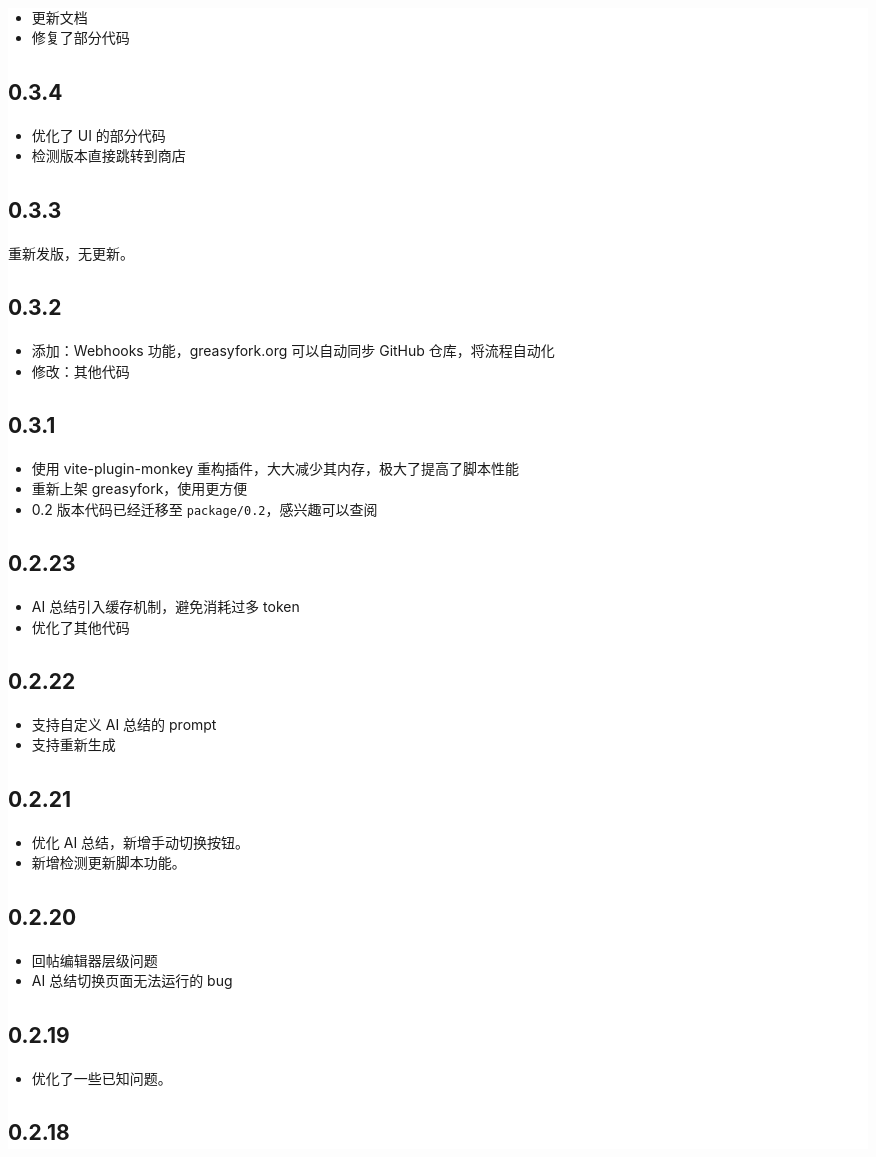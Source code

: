 - 更新文档
- 修复了部分代码

## 0.3.4

- 优化了 UI 的部分代码
- 检测版本直接跳转到商店

## 0.3.3

重新发版，无更新。

## 0.3.2

- 添加：Webhooks 功能，greasyfork.org 可以自动同步 GitHub 仓库，将流程自动化
- 修改：其他代码

## 0.3.1

- 使用 vite-plugin-monkey 重构插件，大大减少其内存，极大了提高了脚本性能
- 重新上架 greasyfork，使用更方便
- 0.2 版本代码已经迁移至 `package/0.2`，感兴趣可以查阅

## 0.2.23

- AI 总结引入缓存机制，避免消耗过多 token
- 优化了其他代码

## 0.2.22

- 支持自定义 AI 总结的 prompt
- 支持重新生成

## 0.2.21

- 优化 AI 总结，新增手动切换按钮。
- 新增检测更新脚本功能。

## 0.2.20

- 回帖编辑器层级问题
- AI 总结切换页面无法运行的 bug

## 0.2.19

- 优化了一些已知问题。

## 0.2.18

